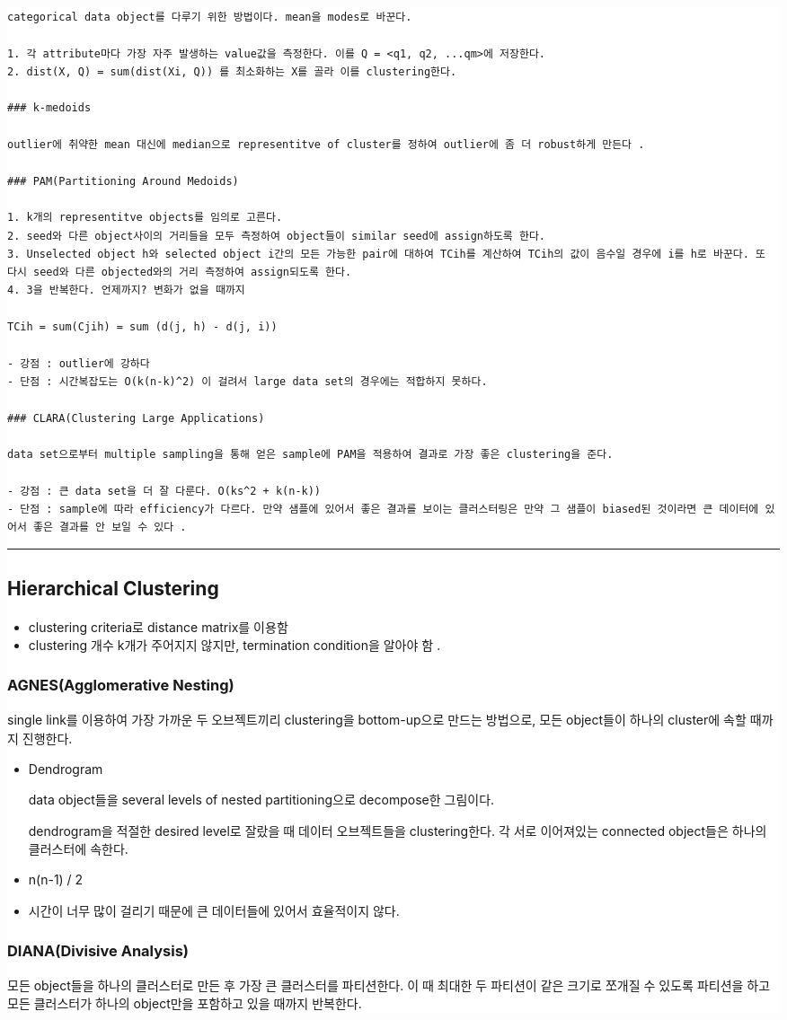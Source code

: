     categorical data object를 다루기 위한 방법이다. mean을 modes로 바꾼다.

    1. 각 attribute마다 가장 자주 발생하는 value값을 측정한다. 이를 Q = <q1, q2, ...qm>에 저장한다.
    2. dist(X, Q) = sum(dist(Xi, Q)) 를 최소화하는 X를 골라 이를 clustering한다. 

    ### k-medoids

    outlier에 취약한 mean 대신에 median으로 representitve of cluster를 정하여 outlier에 좀 더 robust하게 만든다 .

    ### PAM(Partitioning Around Medoids)

    1. k개의 representitve objects를 임의로 고른다. 
    2. seed와 다른 object사이의 거리들을 모두 측정하여 object들이 similar seed에 assign하도록 한다. 
    3. Unselected object h와 selected object i간의 모든 가능한 pair에 대하여 TCih를 계산하여 TCih의 값이 음수일 경우에 i를 h로 바꾼다. 또 다시 seed와 다른 objected와의 거리 측정하여 assign되도록 한다.
    4. 3을 반복한다. 언제까지? 변화가 없을 때까지

    TCih = sum(Cjih) = sum (d(j, h) - d(j, i))

    - 강점 : outlier에 강하다
    - 단점 : 시간복잡도는 O(k(n-k)^2) 이 걸려서 large data set의 경우에는 적합하지 못하다.

    ### CLARA(Clustering Large Applications)

    data set으로부터 multiple sampling을 통해 얻은 sample에 PAM을 적용하여 결과로 가장 좋은 clustering을 준다.

    - 강점 : 큰 data set을 더 잘 다룬다. O(ks^2 + k(n-k))
    - 단점 : sample에 따라 efficiency가 다르다. 만약 샘플에 있어서 좋은 결과를 보이는 클러스터링은 만약 그 샘플이 biased된 것이라면 큰 데이터에 있어서 좋은 결과를 안 보일 수 있다 .

---

## Hierarchical Clustering

- clustering criteria로 distance matrix를 이용함
- clustering 개수 k개가 주어지지 않지만, termination condition을 알아야 함 .

### AGNES(Agglomerative Nesting)

single link를 이용하여 가장 가까운 두 오브젝트끼리 clustering을 bottom-up으로 만드는 방법으로, 모든 object들이 하나의 cluster에 속할 때까지 진행한다. 

- Dendrogram

    data object들을 several levels of nested partitioning으로 decompose한 그림이다. 

    dendrogram을 적절한 desired level로 잘랐을 때 데이터 오브젝트들을 clustering한다. 각 서로 이어져있는 connected object들은 하나의 클러스터에 속한다. 

- n(n-1) / 2
- 시간이 너무 많이 걸리기 때문에 큰 데이터들에 있어서 효율적이지 않다.

### DIANA(Divisive Analysis)

모든 object들을 하나의 클러스터로 만든 후 가장 큰  클러스터를 파티션한다. 이 때 최대한 두 파티션이 같은 크기로 쪼개질 수 있도록 파티션을 하고 모든 클러스터가 하나의 object만을 포함하고 있을 때까지 반복한다. 
